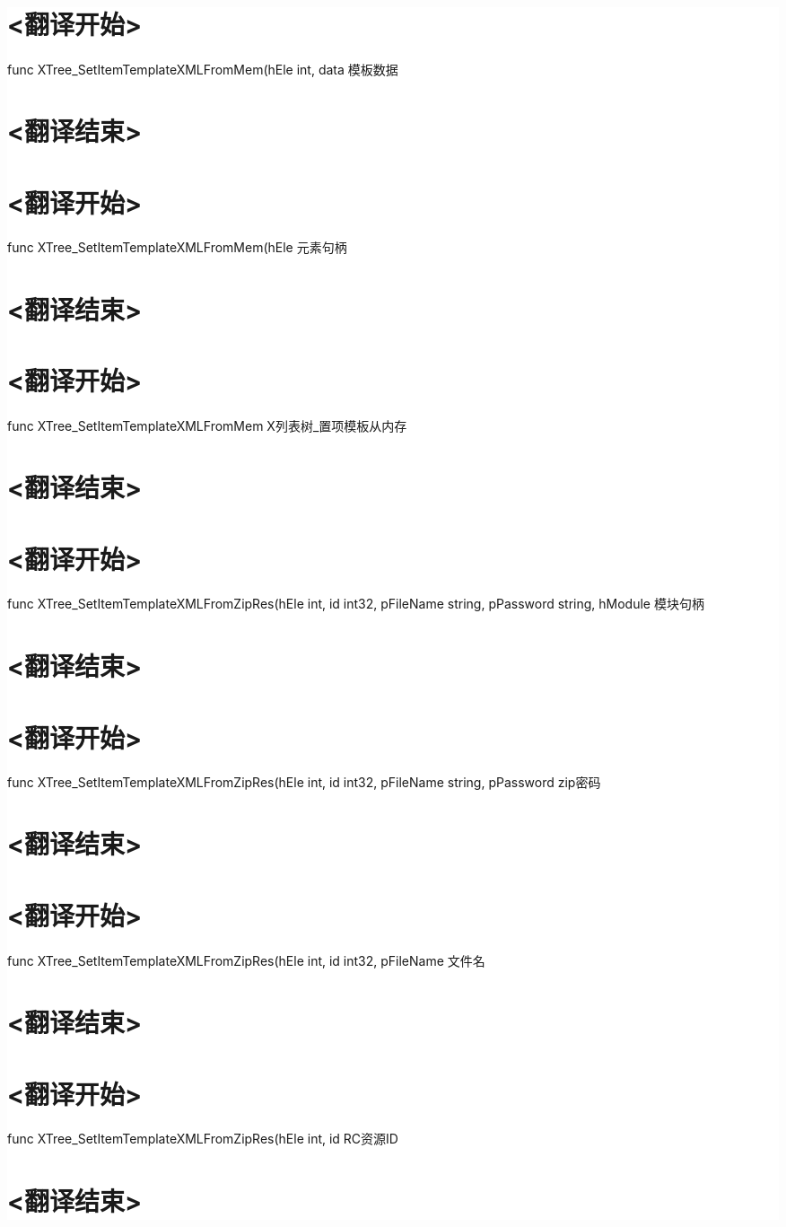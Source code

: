 
# <翻译开始>
func XTree_SetItemTemplateXMLFromMem(hEle int, data
模板数据
# <翻译结束>

# <翻译开始>
func XTree_SetItemTemplateXMLFromMem(hEle
元素句柄
# <翻译结束>

# <翻译开始>
func XTree_SetItemTemplateXMLFromMem
X列表树_置项模板从内存
# <翻译结束>


# <翻译开始>
func XTree_SetItemTemplateXMLFromZipRes(hEle int, id int32, pFileName string, pPassword string, hModule
模块句柄
# <翻译结束>

# <翻译开始>
func XTree_SetItemTemplateXMLFromZipRes(hEle int, id int32, pFileName string, pPassword
zip密码
# <翻译结束>

# <翻译开始>
func XTree_SetItemTemplateXMLFromZipRes(hEle int, id int32, pFileName
文件名
# <翻译结束>

# <翻译开始>
func XTree_SetItemTemplateXMLFromZipRes(hEle int, id
RC资源ID
# <翻译结束>
